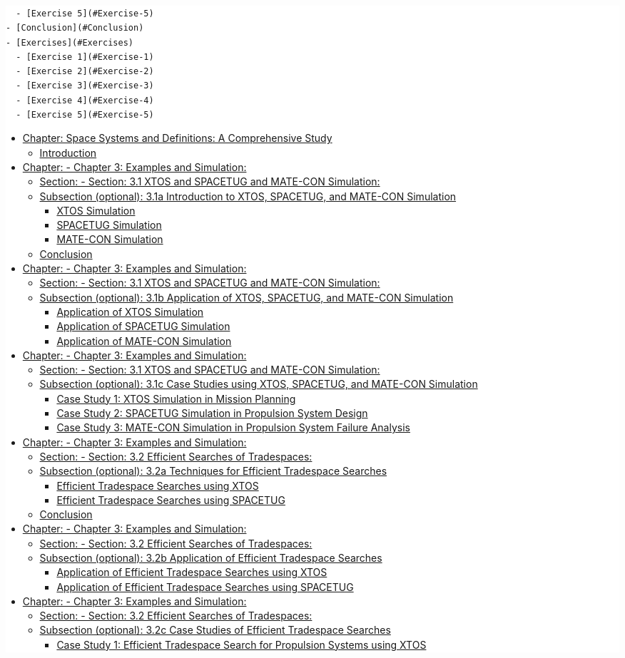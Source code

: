       - [Exercise 5](#Exercise-5)
    - [Conclusion](#Conclusion)
    - [Exercises](#Exercises)
      - [Exercise 1](#Exercise-1)
      - [Exercise 2](#Exercise-2)
      - [Exercise 3](#Exercise-3)
      - [Exercise 4](#Exercise-4)
      - [Exercise 5](#Exercise-5)
  - [Chapter: Space Systems and Definitions: A Comprehensive Study](#Chapter:-Space-Systems-and-Definitions:-A-Comprehensive-Study)
    - [Introduction](#Introduction)
  - [Chapter: - Chapter 3: Examples and Simulation:](#Chapter:---Chapter-3:-Examples-and-Simulation:)
    - [Section: - Section: 3.1 XTOS and SPACETUG and MATE-CON Simulation:](#Section:---Section:-3.1-XTOS-and-SPACETUG-and-MATE-CON-Simulation:)
    - [Subsection (optional): 3.1a Introduction to XTOS, SPACETUG, and MATE-CON Simulation](#Subsection-(optional):-3.1a-Introduction-to-XTOS,-SPACETUG,-and-MATE-CON-Simulation)
      - [XTOS Simulation](#XTOS-Simulation)
      - [SPACETUG Simulation](#SPACETUG-Simulation)
      - [MATE-CON Simulation](#MATE-CON-Simulation)
    - [Conclusion](#Conclusion)
  - [Chapter: - Chapter 3: Examples and Simulation:](#Chapter:---Chapter-3:-Examples-and-Simulation:)
    - [Section: - Section: 3.1 XTOS and SPACETUG and MATE-CON Simulation:](#Section:---Section:-3.1-XTOS-and-SPACETUG-and-MATE-CON-Simulation:)
    - [Subsection (optional): 3.1b Application of XTOS, SPACETUG, and MATE-CON Simulation](#Subsection-(optional):-3.1b-Application-of-XTOS,-SPACETUG,-and-MATE-CON-Simulation)
      - [Application of XTOS Simulation](#Application-of-XTOS-Simulation)
      - [Application of SPACETUG Simulation](#Application-of-SPACETUG-Simulation)
      - [Application of MATE-CON Simulation](#Application-of-MATE-CON-Simulation)
  - [Chapter: - Chapter 3: Examples and Simulation:](#Chapter:---Chapter-3:-Examples-and-Simulation:)
    - [Section: - Section: 3.1 XTOS and SPACETUG and MATE-CON Simulation:](#Section:---Section:-3.1-XTOS-and-SPACETUG-and-MATE-CON-Simulation:)
    - [Subsection (optional): 3.1c Case Studies using XTOS, SPACETUG, and MATE-CON Simulation](#Subsection-(optional):-3.1c-Case-Studies-using-XTOS,-SPACETUG,-and-MATE-CON-Simulation)
      - [Case Study 1: XTOS Simulation in Mission Planning](#Case-Study-1:-XTOS-Simulation-in-Mission-Planning)
      - [Case Study 2: SPACETUG Simulation in Propulsion System Design](#Case-Study-2:-SPACETUG-Simulation-in-Propulsion-System-Design)
      - [Case Study 3: MATE-CON Simulation in Propulsion System Failure Analysis](#Case-Study-3:-MATE-CON-Simulation-in-Propulsion-System-Failure-Analysis)
  - [Chapter: - Chapter 3: Examples and Simulation:](#Chapter:---Chapter-3:-Examples-and-Simulation:)
    - [Section: - Section: 3.2 Efficient Searches of Tradespaces:](#Section:---Section:-3.2-Efficient-Searches-of-Tradespaces:)
    - [Subsection (optional): 3.2a Techniques for Efficient Tradespace Searches](#Subsection-(optional):-3.2a-Techniques-for-Efficient-Tradespace-Searches)
      - [Efficient Tradespace Searches using XTOS](#Efficient-Tradespace-Searches-using-XTOS)
      - [Efficient Tradespace Searches using SPACETUG](#Efficient-Tradespace-Searches-using-SPACETUG)
    - [Conclusion](#Conclusion)
  - [Chapter: - Chapter 3: Examples and Simulation:](#Chapter:---Chapter-3:-Examples-and-Simulation:)
    - [Section: - Section: 3.2 Efficient Searches of Tradespaces:](#Section:---Section:-3.2-Efficient-Searches-of-Tradespaces:)
    - [Subsection (optional): 3.2b Application of Efficient Tradespace Searches](#Subsection-(optional):-3.2b-Application-of-Efficient-Tradespace-Searches)
      - [Application of Efficient Tradespace Searches using XTOS](#Application-of-Efficient-Tradespace-Searches-using-XTOS)
      - [Application of Efficient Tradespace Searches using SPACETUG](#Application-of-Efficient-Tradespace-Searches-using-SPACETUG)
  - [Chapter: - Chapter 3: Examples and Simulation:](#Chapter:---Chapter-3:-Examples-and-Simulation:)
    - [Section: - Section: 3.2 Efficient Searches of Tradespaces:](#Section:---Section:-3.2-Efficient-Searches-of-Tradespaces:)
    - [Subsection (optional): 3.2c Case Studies of Efficient Tradespace Searches](#Subsection-(optional):-3.2c-Case-Studies-of-Efficient-Tradespace-Searches)
      - [Case Study 1: Efficient Tradespace Search for Propulsion Systems using XTOS](#Case-Study-1:-Efficient-Tradespace-Search-for-Propulsion-Systems-using-XTOS)